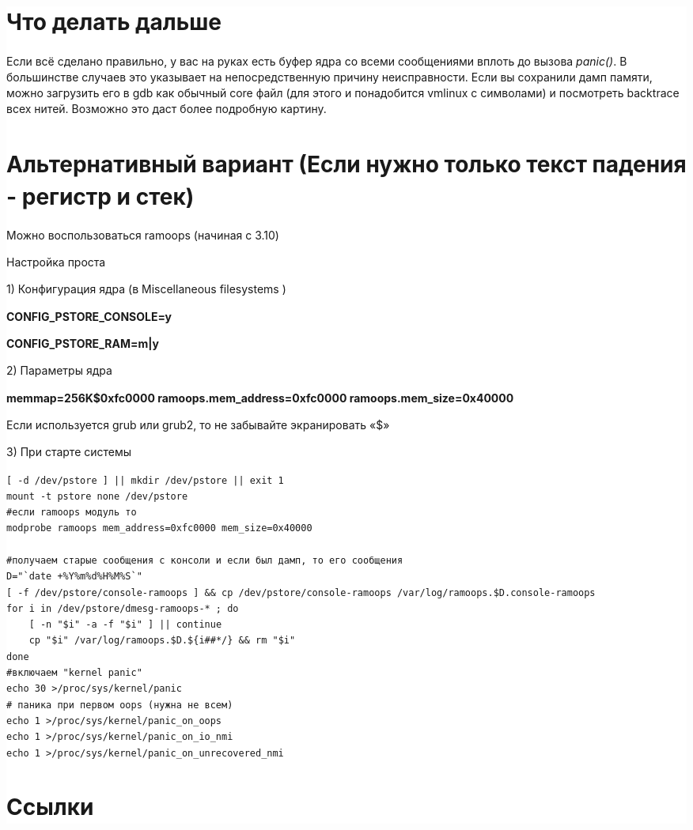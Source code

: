 # Что делать дальше

Если всё сделано правильно, у вас на руках есть буфер ядра со всеми
сообщениями вплоть до вызова *panic()*. В большинстве случаев это
указывает на непосредственную причину неисправности. Если вы сохранили
дамп памяти, можно загрузить его в gdb как обычный core файл (для этого
и понадобится vmlinux с символами) и посмотреть backtrace всех нитей.
Возможно это даст более подробную картину.

# Альтернативный вариант (Если нужно только текст падения - регистр и стек)

Можно воспользоваться ramoops (начиная с 3.10)

Настройка проста

1\) Конфигурация ядра (в Miscellaneous filesystems )

**CONFIG_PSTORE_CONSOLE=y**

**CONFIG_PSTORE_RAM=m|y**

2\) Параметры ядра

**memmap=256K$0xfc0000 ramoops.mem_address=0xfc0000
ramoops.mem_size=0x40000**

Если используется grub или grub2, то не забывайте экранировать «$»

3\) При старте системы

    [ -d /dev/pstore ] || mkdir /dev/pstore || exit 1
    mount -t pstore none /dev/pstore
    #если ramoops модуль то
    modprobe ramoops mem_address=0xfc0000 mem_size=0x40000

    #получаем старые сообщения с консоли и если был дамп, то его сообщения
    D="`date +%Y%m%d%H%M%S`"
    [ -f /dev/pstore/console-ramoops ] && cp /dev/pstore/console-ramoops /var/log/ramoops.$D.console-ramoops
    for i in /dev/pstore/dmesg-ramoops-* ; do
        [ -n "$i" -a -f "$i" ] || continue
        cp "$i" /var/log/ramoops.$D.${i##*/} && rm "$i"
    done
    #включаем "kernel panic"
    echo 30 >/proc/sys/kernel/panic
    # паника при первом oops (нужна не всем)
    echo 1 >/proc/sys/kernel/panic_on_oops
    echo 1 >/proc/sys/kernel/panic_on_io_nmi
    echo 1 >/proc/sys/kernel/panic_on_unrecovered_nmi

# Ссылки
